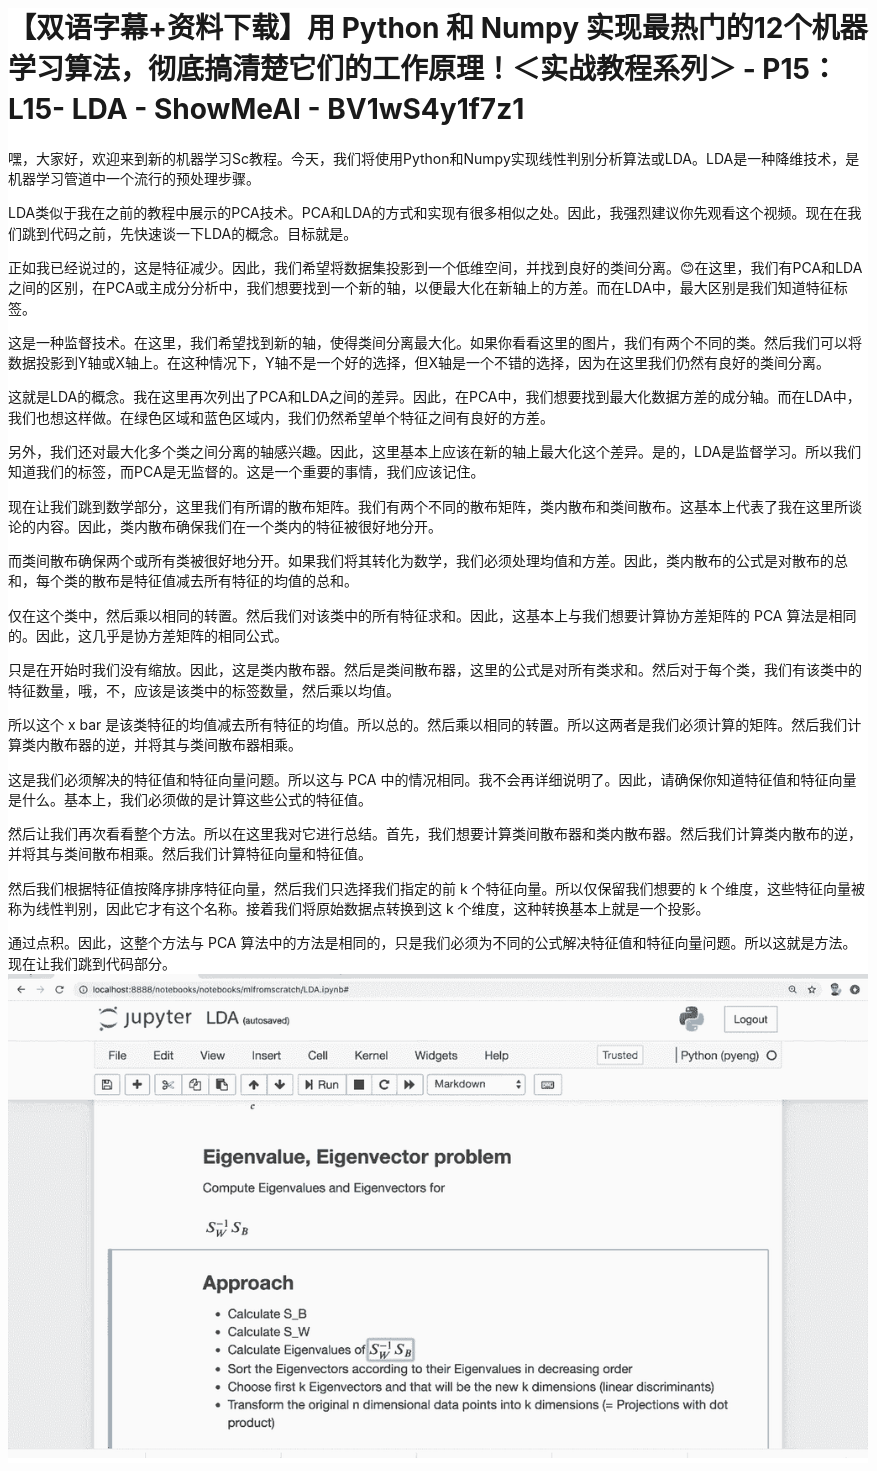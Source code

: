 # 【双语字幕+资料下载】用 Python 和 Numpy 实现最热门的12个机器学习算法，彻底搞清楚它们的工作原理！＜实战教程系列＞ - P15：L15- LDA - ShowMeAI - BV1wS4y1f7z1

嘿，大家好，欢迎来到新的机器学习Sc教程。今天，我们将使用Python和Numpy实现线性判别分析算法或LDA。LDA是一种降维技术，是机器学习管道中一个流行的预处理步骤。

LDA类似于我在之前的教程中展示的PCA技术。PCA和LDA的方式和实现有很多相似之处。因此，我强烈建议你先观看这个视频。现在在我们跳到代码之前，先快速谈一下LDA的概念。目标就是。

正如我已经说过的，这是特征减少。因此，我们希望将数据集投影到一个低维空间，并找到良好的类间分离。😊在这里，我们有PCA和LDA之间的区别，在PCA或主成分分析中，我们想要找到一个新的轴，以便最大化在新轴上的方差。而在LDA中，最大区别是我们知道特征标签。

这是一种监督技术。在这里，我们希望找到新的轴，使得类间分离最大化。如果你看看这里的图片，我们有两个不同的类。然后我们可以将数据投影到Y轴或X轴上。在这种情况下，Y轴不是一个好的选择，但X轴是一个不错的选择，因为在这里我们仍然有良好的类间分离。

这就是LDA的概念。我在这里再次列出了PCA和LDA之间的差异。因此，在PCA中，我们想要找到最大化数据方差的成分轴。而在LDA中，我们也想这样做。在绿色区域和蓝色区域内，我们仍然希望单个特征之间有良好的方差。

另外，我们还对最大化多个类之间分离的轴感兴趣。因此，这里基本上应该在新的轴上最大化这个差异。是的，LDA是监督学习。所以我们知道我们的标签，而PCA是无监督的。这是一个重要的事情，我们应该记住。

现在让我们跳到数学部分，这里我们有所谓的散布矩阵。我们有两个不同的散布矩阵，类内散布和类间散布。这基本上代表了我在这里所谈论的内容。因此，类内散布确保我们在一个类内的特征被很好地分开。

而类间散布确保两个或所有类被很好地分开。如果我们将其转化为数学，我们必须处理均值和方差。因此，类内散布的公式是对散布的总和，每个类的散布是特征值减去所有特征的均值的总和。

仅在这个类中，然后乘以相同的转置。然后我们对该类中的所有特征求和。因此，这基本上与我们想要计算协方差矩阵的 PCA 算法是相同的。因此，这几乎是协方差矩阵的相同公式。

只是在开始时我们没有缩放。因此，这是类内散布器。然后是类间散布器，这里的公式是对所有类求和。然后对于每个类，我们有该类中的特征数量，哦，不，应该是该类中的标签数量，然后乘以均值。

所以这个 x bar 是该类特征的均值减去所有特征的均值。所以总的。然后乘以相同的转置。所以这两者是我们必须计算的矩阵。然后我们计算类内散布器的逆，并将其与类间散布器相乘。

这是我们必须解决的特征值和特征向量问题。所以这与 PCA 中的情况相同。我不会再详细说明了。因此，请确保你知道特征值和特征向量是什么。基本上，我们必须做的是计算这些公式的特征值。

然后让我们再次看看整个方法。所以在这里我对它进行总结。首先，我们想要计算类间散布器和类内散布器。然后我们计算类内散布的逆，并将其与类间散布相乘。然后我们计算特征向量和特征值。

然后我们根据特征值按降序排序特征向量，然后我们只选择我们指定的前 k 个特征向量。所以仅保留我们想要的 k 个维度，这些特征向量被称为线性判别，因此它才有这个名称。接着我们将原始数据点转换到这 k 个维度，这种转换基本上就是一个投影。

通过点积。因此，这整个方法与 PCA 算法中的方法是相同的，只是我们必须为不同的公式解决特征值和特征向量问题。所以这就是方法。现在让我们跳到代码部分。![](img/c6d1044d6beca5a8660b61779287752d_1.png)
